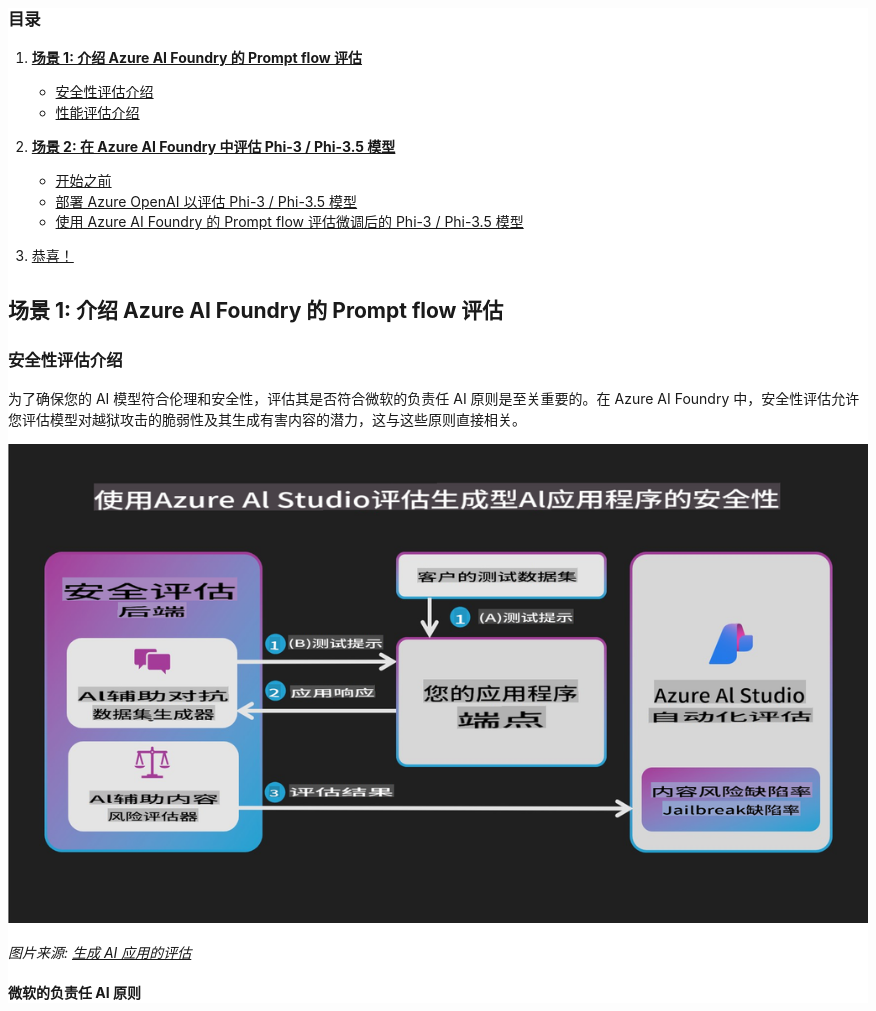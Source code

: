 ### 目录

1. [**场景 1: 介绍 Azure AI Foundry 的 Prompt flow 评估**](../../../../md/06.E2ESamples)

    - [安全性评估介绍](../../../../md/06.E2ESamples)
    - [性能评估介绍](../../../../md/06.E2ESamples)

1. [**场景 2: 在 Azure AI Foundry 中评估 Phi-3 / Phi-3.5 模型**](../../../../md/06.E2ESamples)

    - [开始之前](../../../../md/06.E2ESamples)
    - [部署 Azure OpenAI 以评估 Phi-3 / Phi-3.5 模型](../../../../md/06.E2ESamples)
    - [使用 Azure AI Foundry 的 Prompt flow 评估微调后的 Phi-3 / Phi-3.5 模型](../../../../md/06.E2ESamples)

1. [恭喜！](../../../../md/06.E2ESamples)

## **场景 1: 介绍 Azure AI Foundry 的 Prompt flow 评估**

### 安全性评估介绍

为了确保您的 AI 模型符合伦理和安全性，评估其是否符合微软的负责任 AI 原则是至关重要的。在 Azure AI Foundry 中，安全性评估允许您评估模型对越狱攻击的脆弱性及其生成有害内容的潜力，这与这些原则直接相关。

![安全性评估。](../../../../translated_images/safety-evaluation.5ad906c4618e4c8736fdeeff54a52dac8ae6d0756b15824e430177fba7b6a8b4.zh.png)

*图片来源: [生成 AI 应用的评估](https://learn.microsoft.com/azure/ai-studio/concepts/evaluation-approach-gen-ai?wt.mc_id%3Dstudentamb_279723)*

#### 微软的负责任 AI 原则
